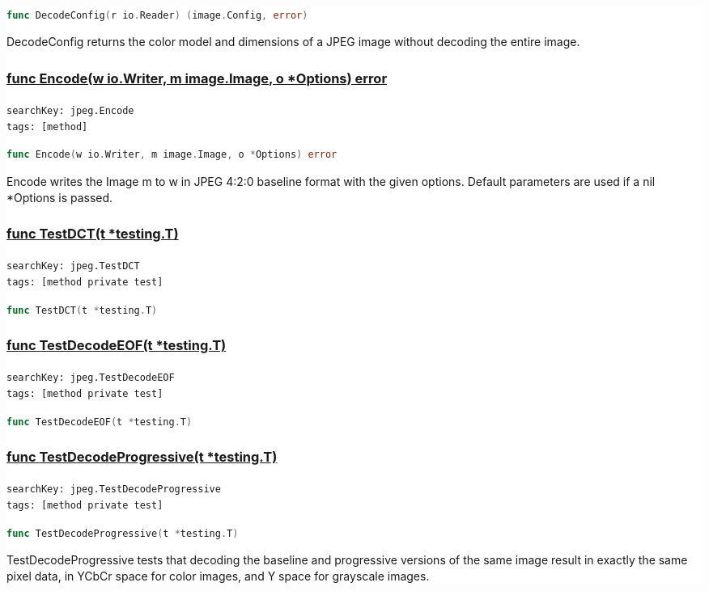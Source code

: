 ```Go
func DecodeConfig(r io.Reader) (image.Config, error)
```

DecodeConfig returns the color model and dimensions of a JPEG image without decoding the entire image. 

### <a id="Encode" href="#Encode">func Encode(w io.Writer, m image.Image, o *Options) error</a>

```
searchKey: jpeg.Encode
tags: [method]
```

```Go
func Encode(w io.Writer, m image.Image, o *Options) error
```

Encode writes the Image m to w in JPEG 4:2:0 baseline format with the given options. Default parameters are used if a nil *Options is passed. 

### <a id="TestDCT" href="#TestDCT">func TestDCT(t *testing.T)</a>

```
searchKey: jpeg.TestDCT
tags: [method private test]
```

```Go
func TestDCT(t *testing.T)
```

### <a id="TestDecodeEOF" href="#TestDecodeEOF">func TestDecodeEOF(t *testing.T)</a>

```
searchKey: jpeg.TestDecodeEOF
tags: [method private test]
```

```Go
func TestDecodeEOF(t *testing.T)
```

### <a id="TestDecodeProgressive" href="#TestDecodeProgressive">func TestDecodeProgressive(t *testing.T)</a>

```
searchKey: jpeg.TestDecodeProgressive
tags: [method private test]
```

```Go
func TestDecodeProgressive(t *testing.T)
```

TestDecodeProgressive tests that decoding the baseline and progressive versions of the same image result in exactly the same pixel data, in YCbCr space for color images, and Y space for grayscale images. 
